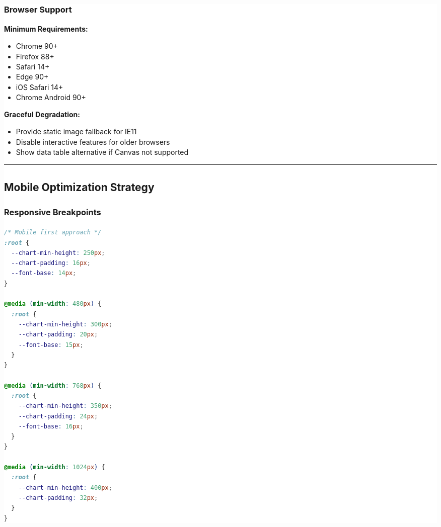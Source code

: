 ### Browser Support

**Minimum Requirements:**
- Chrome 90+
- Firefox 88+
- Safari 14+
- Edge 90+
- iOS Safari 14+
- Chrome Android 90+

**Graceful Degradation:**
- Provide static image fallback for IE11
- Disable interactive features for older browsers
- Show data table alternative if Canvas not supported

---

## Mobile Optimization Strategy

### Responsive Breakpoints

```css
/* Mobile first approach */
:root {
  --chart-min-height: 250px;
  --chart-padding: 16px;
  --font-base: 14px;
}

@media (min-width: 480px) {
  :root {
    --chart-min-height: 300px;
    --chart-padding: 20px;
    --font-base: 15px;
  }
}

@media (min-width: 768px) {
  :root {
    --chart-min-height: 350px;
    --chart-padding: 24px;
    --font-base: 16px;
  }
}

@media (min-width: 1024px) {
  :root {
    --chart-min-height: 400px;
    --chart-padding: 32px;
  }
}
```
